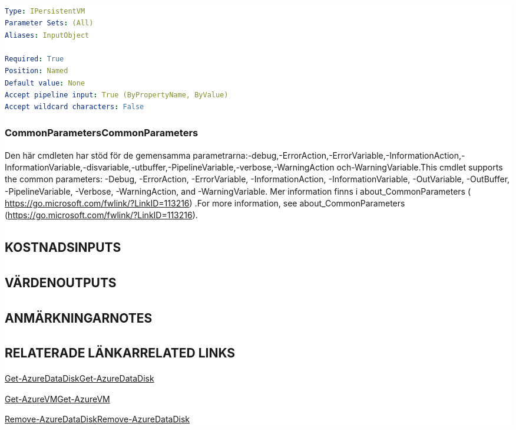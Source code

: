 ```yaml
Type: IPersistentVM
Parameter Sets: (All)
Aliases: InputObject

Required: True
Position: Named
Default value: None
Accept pipeline input: True (ByPropertyName, ByValue)
Accept wildcard characters: False
```

### <span data-ttu-id="5e111-176">CommonParameters</span><span class="sxs-lookup"><span data-stu-id="5e111-176">CommonParameters</span></span>
<span data-ttu-id="5e111-177">Den här cmdleten har stöd för de gemensamma parametrarna:-debug,-ErrorAction,-ErrorVariable,-InformationAction,-InformationVariable,-disvariable,-utbuffer,-PipelineVariable,-verbose,-WarningAction och-WarningVariable.</span><span class="sxs-lookup"><span data-stu-id="5e111-177">This cmdlet supports the common parameters: -Debug, -ErrorAction, -ErrorVariable, -InformationAction, -InformationVariable, -OutVariable, -OutBuffer, -PipelineVariable, -Verbose, -WarningAction, and -WarningVariable.</span></span> <span data-ttu-id="5e111-178">Mer information finns i about_CommonParameters ( https://go.microsoft.com/fwlink/?LinkID=113216) .</span><span class="sxs-lookup"><span data-stu-id="5e111-178">For more information, see about_CommonParameters (https://go.microsoft.com/fwlink/?LinkID=113216).</span></span>

## <span data-ttu-id="5e111-179">KOSTNADS</span><span class="sxs-lookup"><span data-stu-id="5e111-179">INPUTS</span></span>

## <span data-ttu-id="5e111-180">VÄRDEN</span><span class="sxs-lookup"><span data-stu-id="5e111-180">OUTPUTS</span></span>

## <span data-ttu-id="5e111-181">ANMÄRKNINGAR</span><span class="sxs-lookup"><span data-stu-id="5e111-181">NOTES</span></span>

## <span data-ttu-id="5e111-182">RELATERADE LÄNKAR</span><span class="sxs-lookup"><span data-stu-id="5e111-182">RELATED LINKS</span></span>

[<span data-ttu-id="5e111-183">Get-AzureDataDisk</span><span class="sxs-lookup"><span data-stu-id="5e111-183">Get-AzureDataDisk</span></span>](./Get-AzureDataDisk.md)

[<span data-ttu-id="5e111-184">Get-AzureVM</span><span class="sxs-lookup"><span data-stu-id="5e111-184">Get-AzureVM</span></span>](./Get-AzureVM.md)

[<span data-ttu-id="5e111-185">Remove-AzureDataDisk</span><span class="sxs-lookup"><span data-stu-id="5e111-185">Remove-AzureDataDisk</span></span>](./Remove-AzureDataDisk.md)
